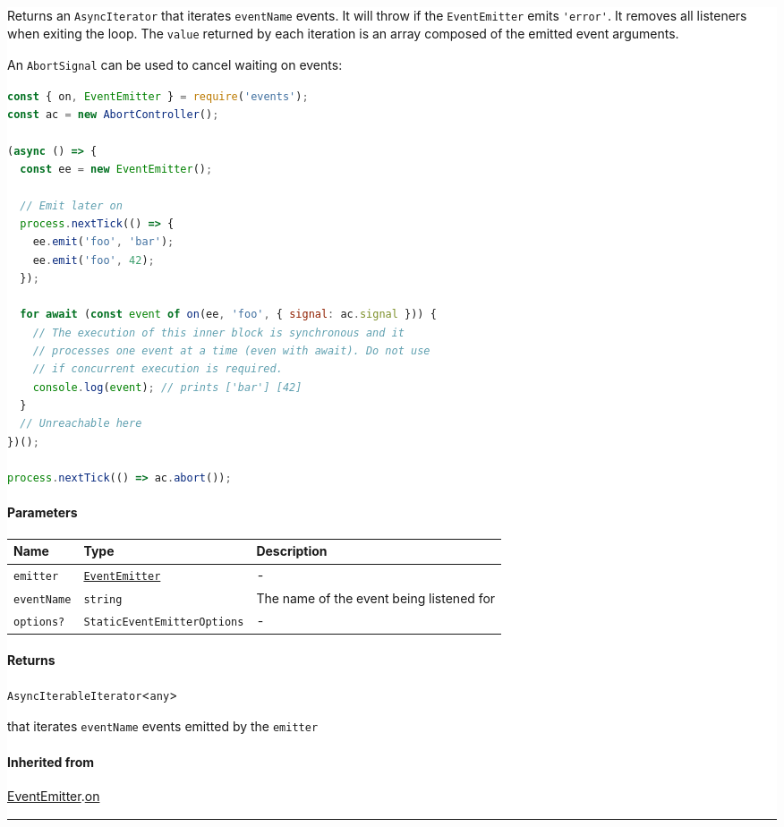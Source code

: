 Returns an `AsyncIterator` that iterates `eventName` events. It will throw
if the `EventEmitter` emits `'error'`. It removes all listeners when
exiting the loop. The `value` returned by each iteration is an array
composed of the emitted event arguments.

An `AbortSignal` can be used to cancel waiting on events:

```js
const { on, EventEmitter } = require('events');
const ac = new AbortController();

(async () => {
  const ee = new EventEmitter();

  // Emit later on
  process.nextTick(() => {
    ee.emit('foo', 'bar');
    ee.emit('foo', 42);
  });

  for await (const event of on(ee, 'foo', { signal: ac.signal })) {
    // The execution of this inner block is synchronous and it
    // processes one event at a time (even with await). Do not use
    // if concurrent execution is required.
    console.log(event); // prints ['bar'] [42]
  }
  // Unreachable here
})();

process.nextTick(() => ac.abort());
```

#### Parameters

| Name | Type | Description |
| :------ | :------ | :------ |
| `emitter` | [`EventEmitter`](https://github.com/oven-sh/bun-types/blob/master/api-docs/classes/events_.EventEmitter-1.md) | - |
| `eventName` | `string` | The name of the event being listened for |
| `options?` | `StaticEventEmitterOptions` | - |

#### Returns

`AsyncIterableIterator`<`any`\>

that iterates `eventName` events emitted by the `emitter`

#### Inherited from

[EventEmitter](https://github.com/oven-sh/bun-types/blob/master/api-docs/classes/events_.EventEmitter-1.md).[on](https://github.com/oven-sh/bun-types/blob/master/api-docs/classes/events_.EventEmitter-1.md#on-1)

___
